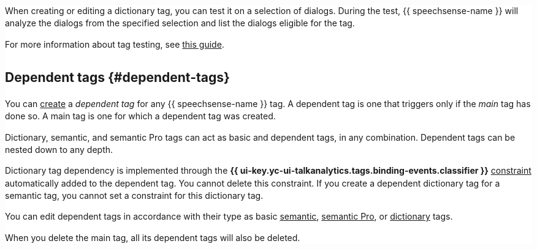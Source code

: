 When creating or editing a dictionary tag, you can test it on a selection of dialogs. During the test, {{ speechsense-name }} will analyze the dialogs from the specified selection and list the dialogs eligible for the tag.

For more information about tag testing, see [this guide](../operations/project/tag/test.md).

## Dependent tags {#dependent-tags}

You can [create](../operations/project/tag/create-dependent-tag.md) a _dependent tag_ for any {{ speechsense-name }} tag. A dependent tag is one that triggers only if the _main_ tag has done so. A main tag is one for which a dependent tag was created. 

Dictionary, semantic, and semantic Pro tags can act as basic and dependent tags, in any combination. Dependent tags can be nested down to any depth.

Dictionary tag dependency is implemented through the **{{ ui-key.yc-ui-talkanalytics.tags.binding-events.classifier }}** [constraint](#tag-limitations) automatically added to the dependent tag. You cannot delete this constraint. If you create a dependent dictionary tag for a semantic tag, you cannot set a constraint for this dictionary tag.

You can edit dependent tags in accordance with their type as basic [semantic](../operations/project/tag/change-sense-tag.md), [semantic Pro](../operations/project/tag/change-sense-pro-tag.md), or [dictionary](../operations/project/tag/change-dictionary-tag.md) tags.

When you delete the main tag, all its dependent tags will also be deleted.
